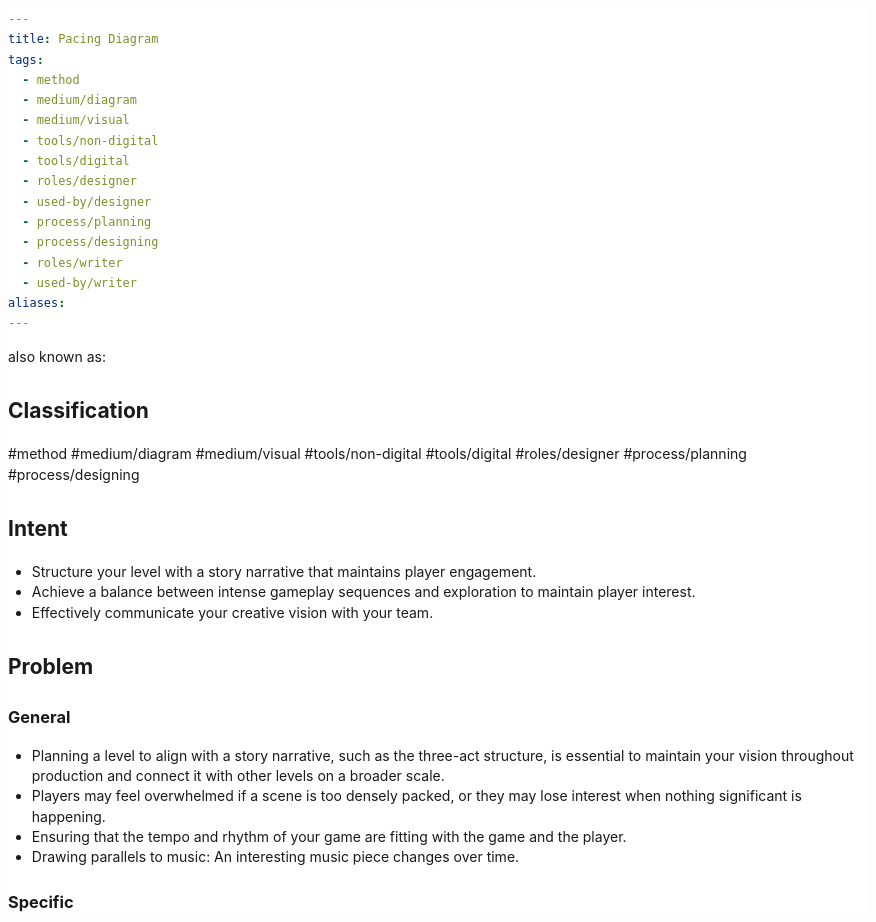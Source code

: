 ```yaml
---
title: Pacing Diagram
tags:
  - method
  - medium/diagram
  - medium/visual
  - tools/non-digital
  - tools/digital
  - roles/designer
  - used-by/designer
  - process/planning
  - process/designing
  - roles/writer
  - used-by/writer
aliases:
---
```


also known as: 

## Classification

#method 
#medium/diagram 
#medium/visual 
#tools/non-digital 
#tools/digital 
#roles/designer 
#process/planning 
#process/designing 

## Intent

- Structure your level with a story narrative that maintains player engagement.
- Achieve a balance between intense gameplay sequences and exploration to maintain player interest.
- Effectively communicate your creative vision with your team.

## Problem

### General

- Planning a level to align with a story narrative, such as the three-act structure, is essential to maintain your vision throughout production and connect it with other levels on a broader scale.
- Players may feel overwhelmed if a scene is too densely packed, or they may lose interest when nothing significant is happening.
- Ensuring that the tempo and rhythm of your game are fitting with the game and the player.
- Drawing parallels to music: An interesting music piece changes over time.

### Specific
